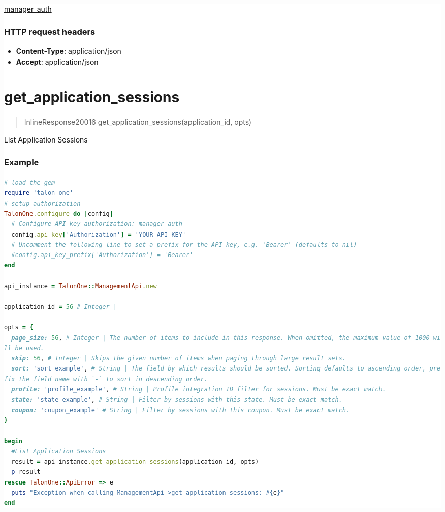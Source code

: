 [manager_auth](../README.md#manager_auth)

### HTTP request headers

 - **Content-Type**: application/json
 - **Accept**: application/json



# **get_application_sessions**
> InlineResponse20016 get_application_sessions(application_id, opts)

List Application Sessions



### Example
```ruby
# load the gem
require 'talon_one'
# setup authorization
TalonOne.configure do |config|
  # Configure API key authorization: manager_auth
  config.api_key['Authorization'] = 'YOUR API KEY'
  # Uncomment the following line to set a prefix for the API key, e.g. 'Bearer' (defaults to nil)
  #config.api_key_prefix['Authorization'] = 'Bearer'
end

api_instance = TalonOne::ManagementApi.new

application_id = 56 # Integer | 

opts = { 
  page_size: 56, # Integer | The number of items to include in this response. When omitted, the maximum value of 1000 will be used.
  skip: 56, # Integer | Skips the given number of items when paging through large result sets.
  sort: 'sort_example', # String | The field by which results should be sorted. Sorting defaults to ascending order, prefix the field name with `-` to sort in descending order.
  profile: 'profile_example', # String | Profile integration ID filter for sessions. Must be exact match.
  state: 'state_example', # String | Filter by sessions with this state. Must be exact match.
  coupon: 'coupon_example' # String | Filter by sessions with this coupon. Must be exact match.
}

begin
  #List Application Sessions
  result = api_instance.get_application_sessions(application_id, opts)
  p result
rescue TalonOne::ApiError => e
  puts "Exception when calling ManagementApi->get_application_sessions: #{e}"
end
```

